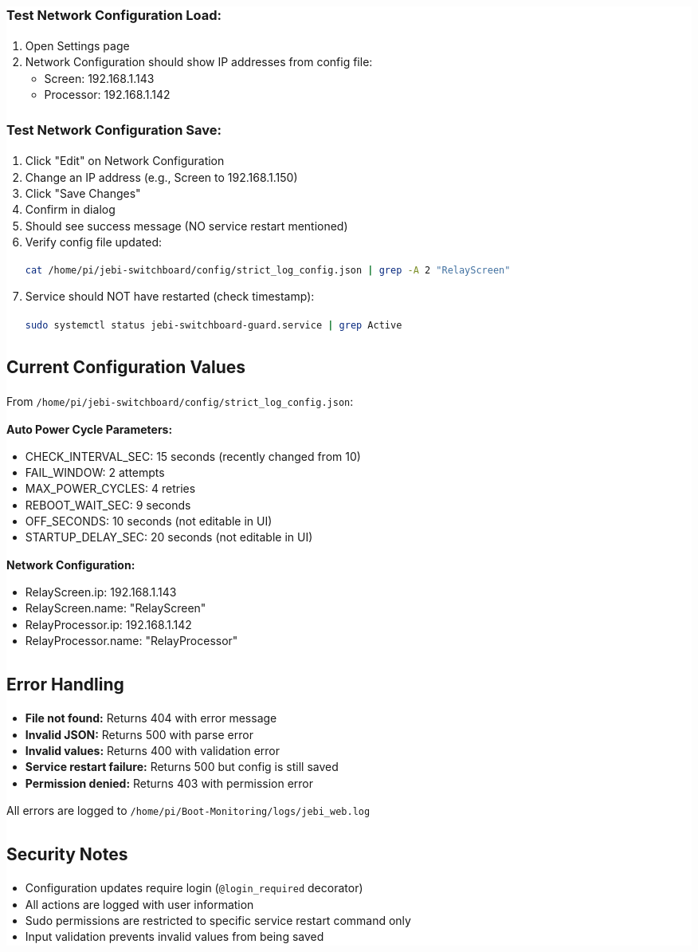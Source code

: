 ### Test Network Configuration Load:
1. Open Settings page
2. Network Configuration should show IP addresses from config file:
   - Screen: 192.168.1.143
   - Processor: 192.168.1.142

### Test Network Configuration Save:
1. Click "Edit" on Network Configuration
2. Change an IP address (e.g., Screen to 192.168.1.150)
3. Click "Save Changes"
4. Confirm in dialog
5. Should see success message (NO service restart mentioned)
6. Verify config file updated:
   ```bash
   cat /home/pi/jebi-switchboard/config/strict_log_config.json | grep -A 2 "RelayScreen"
   ```
7. Service should NOT have restarted (check timestamp):
   ```bash
   sudo systemctl status jebi-switchboard-guard.service | grep Active
   ```

## Current Configuration Values

From `/home/pi/jebi-switchboard/config/strict_log_config.json`:

**Auto Power Cycle Parameters:**
- CHECK_INTERVAL_SEC: 15 seconds (recently changed from 10)
- FAIL_WINDOW: 2 attempts
- MAX_POWER_CYCLES: 4 retries
- REBOOT_WAIT_SEC: 9 seconds
- OFF_SECONDS: 10 seconds (not editable in UI)
- STARTUP_DELAY_SEC: 20 seconds (not editable in UI)

**Network Configuration:**
- RelayScreen.ip: 192.168.1.143
- RelayScreen.name: "RelayScreen"
- RelayProcessor.ip: 192.168.1.142
- RelayProcessor.name: "RelayProcessor"

## Error Handling

- **File not found:** Returns 404 with error message
- **Invalid JSON:** Returns 500 with parse error
- **Invalid values:** Returns 400 with validation error
- **Service restart failure:** Returns 500 but config is still saved
- **Permission denied:** Returns 403 with permission error

All errors are logged to `/home/pi/Boot-Monitoring/logs/jebi_web.log`

## Security Notes

- Configuration updates require login (`@login_required` decorator)
- All actions are logged with user information
- Sudo permissions are restricted to specific service restart command only
- Input validation prevents invalid values from being saved
